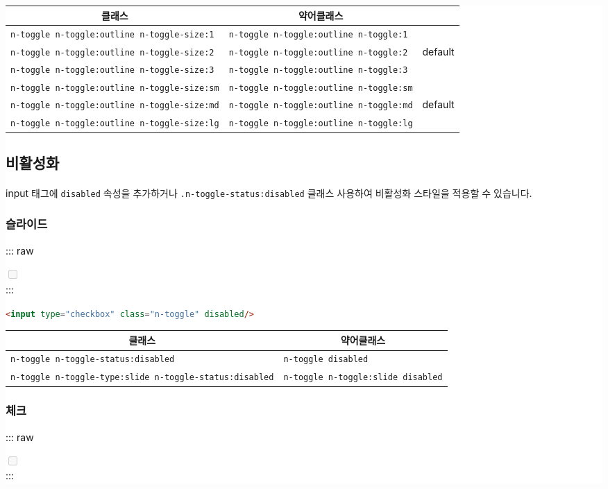 |클래스|약어클래스||
|---|---|---|
|`n-toggle n-toggle:outline n-toggle-size:1`|`n-toggle n-toggle:outline n-toggle:1`||
|`n-toggle n-toggle:outline n-toggle-size:2`|`n-toggle n-toggle:outline n-toggle:2`|default|
|`n-toggle n-toggle:outline n-toggle-size:3`|`n-toggle n-toggle:outline n-toggle:3`|| 
|`n-toggle n-toggle:outline n-toggle-size:sm`|`n-toggle n-toggle:outline n-toggle:sm`||
|`n-toggle n-toggle:outline n-toggle-size:md`|`n-toggle n-toggle:outline n-toggle:md`|default|
|`n-toggle n-toggle:outline n-toggle-size:lg`|`n-toggle n-toggle:outline n-toggle:lg`||

## 비활성화

input 태그에 `disabled` 속성을 추가하거나 `.n-toggle-status:disabled` 클래스 사용하여 비활성화 스타일을 적용할 수 있습니다.

### 슬라이드

::: raw

<div class="vp-raw">
    <ExampleSection class="mt:4">
        <div class="w:full d:flex jc:center">
            <input type="checkbox" class="n-toggle" disabled/>
        </div>
    </ExampleSection>
</div>
:::

```html
<input type="checkbox" class="n-toggle" disabled/>
```

|클래스|약어클래스|
|---|---|
|`n-toggle n-toggle-status:disabled`|`n-toggle disabled`|
|`n-toggle n-toggle-type:slide n-toggle-status:disabled`|`n-toggle n-toggle:slide disabled`||


### 체크

::: raw

<div class="vp-raw">
    <ExampleSection class="mt:4">
        <div class="w:full d:flex jc:center gap:4">
            <input type="checkbox" class="n-toggle n-toggle:check" disabled/>
        </div>
    </ExampleSection>
</div>
:::
